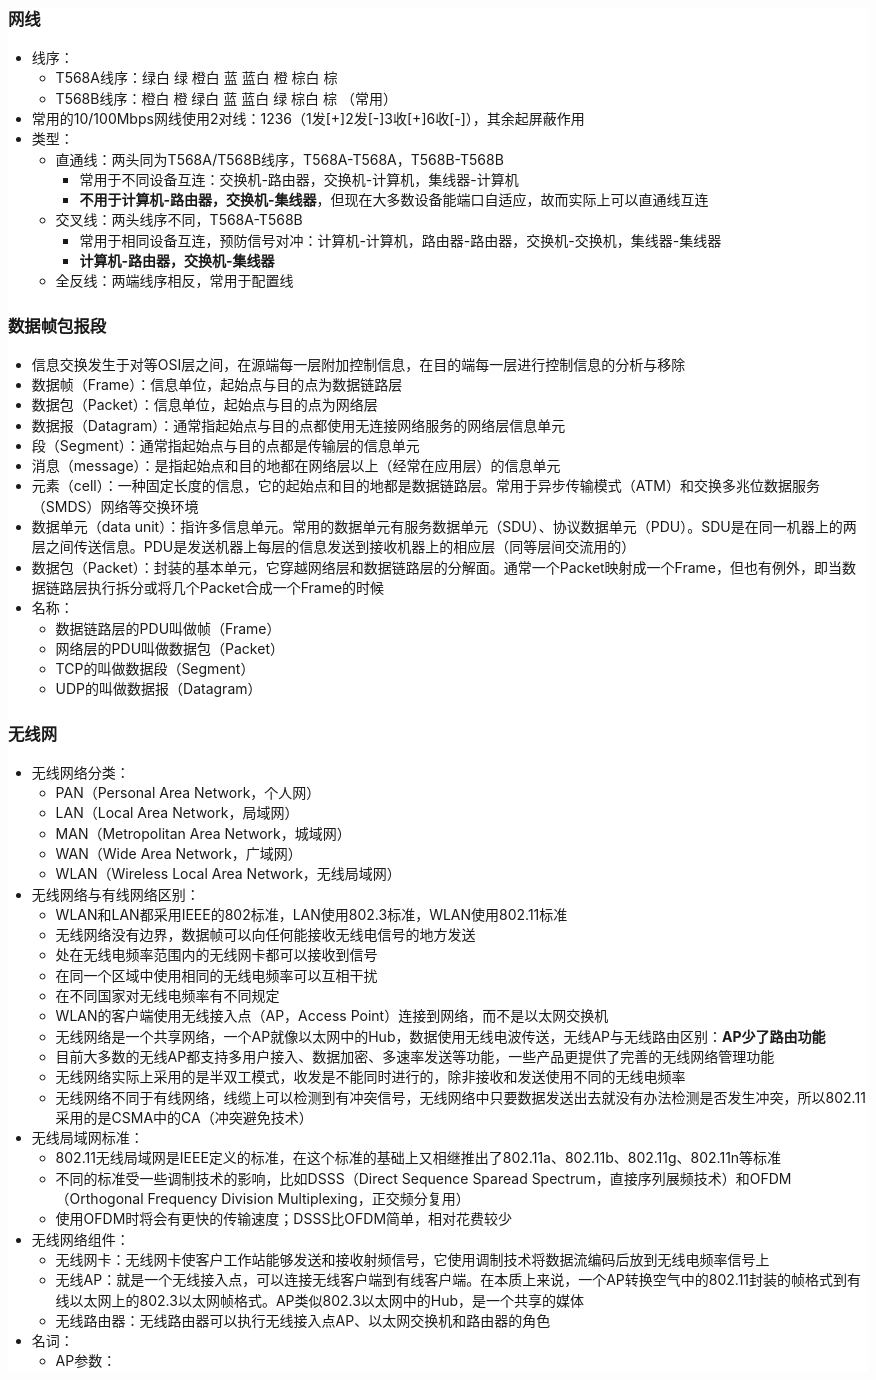 ### 网线

- 线序：
    - T568A线序：绿白 绿 橙白 蓝 蓝白 橙 棕白 棕
    - T568B线序：橙白 橙 绿白 蓝 蓝白 绿 棕白 棕 （常用）
- 常用的10/100Mbps网线使用2对线：1236（1发[+]2发[-]3收[+]6收[-]），其余起屏蔽作用
- 类型：
    - 直通线：两头同为T568A/T568B线序，T568A-T568A，T568B-T568B
        - 常用于不同设备互连：交换机-路由器，交换机-计算机，集线器-计算机
        - **不用于计算机-路由器，交换机-集线器**，但现在大多数设备能端口自适应，故而实际上可以直通线互连
    - 交叉线：两头线序不同，T568A-T568B
        - 常用于相同设备互连，预防信号对冲：计算机-计算机，路由器-路由器，交换机-交换机，集线器-集线器
        - **计算机-路由器，交换机-集线器**
    - 全反线：两端线序相反，常用于配置线

### 数据帧包报段

- 信息交换发生于对等OSI层之间，在源端每一层附加控制信息，在目的端每一层进行控制信息的分析与移除
- 数据帧（Frame）：信息单位，起始点与目的点为数据链路层
- 数据包（Packet）：信息单位，起始点与目的点为网络层
- 数据报（Datagram）：通常指起始点与目的点都使用无连接网络服务的网络层信息单元
- 段（Segment）：通常指起始点与目的点都是传输层的信息单元
- 消息（message）：是指起始点和目的地都在网络层以上（经常在应用层）的信息单元
- 元素（cell）：一种固定长度的信息，它的起始点和目的地都是数据链路层。常用于异步传输模式（ATM）和交换多兆位数据服务（SMDS）网络等交换环境
- 数据单元（data unit）：指许多信息单元。常用的数据单元有服务数据单元（SDU）、协议数据单元（PDU）。SDU是在同一机器上的两层之间传送信息。PDU是发送机器上每层的信息发送到接收机器上的相应层（同等层间交流用的）
- 数据包（Packet）：封装的基本单元，它穿越网络层和数据链路层的分解面。通常一个Packet映射成一个Frame，但也有例外，即当数据链路层执行拆分或将几个Packet合成一个Frame的时候
- 名称：
    - 数据链路层的PDU叫做帧（Frame）
    - 网络层的PDU叫做数据包（Packet）
    - TCP的叫做数据段（Segment）
    - UDP的叫做数据报（Datagram）

### 无线网

- 无线网络分类：
    - PAN（Personal Area Network，个人网）
    - LAN（Local Area Network，局域网）
    - MAN（Metropolitan Area Network，城域网）
    - WAN（Wide Area Network，广域网）
    - WLAN（Wireless Local Area Network，无线局域网）
- 无线网络与有线网络区别：
    - WLAN和LAN都采用IEEE的802标准，LAN使用802.3标准，WLAN使用802.11标准
    - 无线网络没有边界，数据帧可以向任何能接收无线电信号的地方发送
    - 处在无线电频率范围内的无线网卡都可以接收到信号
    - 在同一个区域中使用相同的无线电频率可以互相干扰
    - 在不同国家对无线电频率有不同规定
    - WLAN的客户端使用无线接入点（AP，Access Point）连接到网络，而不是以太网交换机
    - 无线网络是一个共享网络，一个AP就像以太网中的Hub，数据使用无线电波传送，无线AP与无线路由区别：**AP少了路由功能**
    - 目前大多数的无线AP都支持多用户接入、数据加密、多速率发送等功能，一些产品更提供了完善的无线网络管理功能
    - 无线网络实际上采用的是半双工模式，收发是不能同时进行的，除非接收和发送使用不同的无线电频率
    - 无线网络不同于有线网络，线缆上可以检测到有冲突信号，无线网络中只要数据发送出去就没有办法检测是否发生冲突，所以802.11采用的是CSMA中的CA（冲突避免技术）
- 无线局域网标准：
    - 802.11无线局域网是IEEE定义的标准，在这个标准的基础上又相继推出了802.11a、802.11b、802.11g、802.11n等标准
    - 不同的标准受一些调制技术的影响，比如DSSS（Direct Sequence Sparead Spectrum，直接序列展频技术）和OFDM（Orthogonal Frequency Division Multiplexing，正交频分复用）
    - 使用OFDM时将会有更快的传输速度；DSSS比OFDM简单，相对花费较少
- 无线网络组件：
    - 无线网卡：无线网卡使客户工作站能够发送和接收射频信号，它使用调制技术将数据流编码后放到无线电频率信号上
    - 无线AP：就是一个无线接入点，可以连接无线客户端到有线客户端。在本质上来说，一个AP转换空气中的802.11封装的帧格式到有线以太网上的802.3以太网帧格式。AP类似802.3以太网中的Hub，是一个共享的媒体
    - 无线路由器：无线路由器可以执行无线接入点AP、以太网交换机和路由器的角色
- 名词：
    - AP参数：